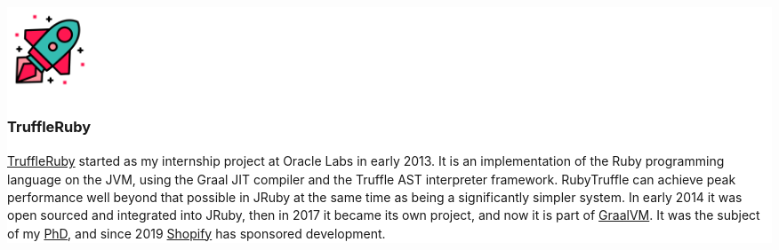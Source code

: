 <a href="truffleruby/"><img alt="TruffleRuby" src="truffleruby/truffleruby.png" width="96" height="96"></a>
</p>

</div>

<div class="project-details">

<h3>TruffleRuby</h3>

<p><a href="truffleruby/">TruffleRuby</a> started as my internship project at Oracle Labs in early 2013. It is an implementation of the Ruby programming language on the JVM, using the Graal JIT compiler and the Truffle AST interpreter framework. RubyTruffle can achieve peak performance well beyond that possible in JRuby at the same time as being a significantly simpler system. In early 2014 it was open sourced and integrated into JRuby, then in 2017 it became its own project, and now it is part of <a href="https://www.graalvm.org/">GraalVM</a>. It was the subject of my <a href="phd/">PhD</a>, and since 2019 <a href="https://shopify.engineering">Shopify</a> has sponsored development.</p>
